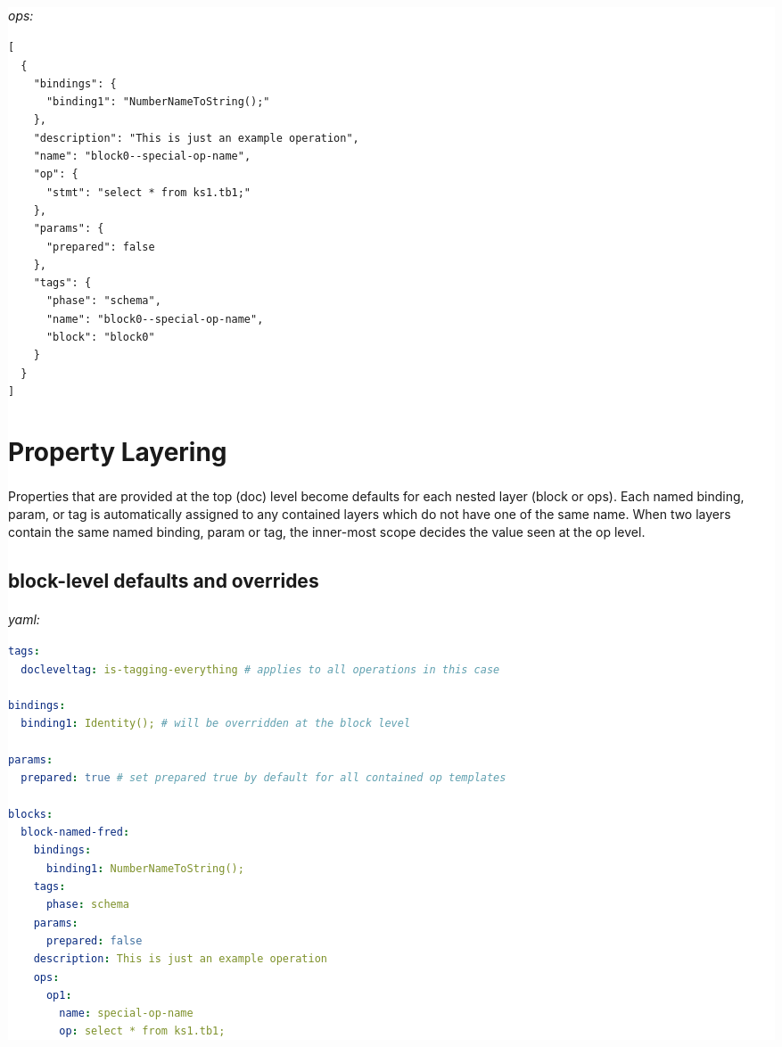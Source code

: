 *ops:*

```json5
[
  {
    "bindings": {
      "binding1": "NumberNameToString();"
    },
    "description": "This is just an example operation",
    "name": "block0--special-op-name",
    "op": {
      "stmt": "select * from ks1.tb1;"
    },
    "params": {
      "prepared": false
    },
    "tags": {
      "phase": "schema",
      "name": "block0--special-op-name",
      "block": "block0"
    }
  }
]
```

# Property Layering

Properties that are provided at the top (doc) level become defaults for each nested layer (block or
ops). Each named binding, param, or tag is automatically assigned to any contained layers which do
not have one of the same name. When two layers contain the same named binding, param or tag, the
inner-most scope decides the value seen at the op level.

## block-level defaults and overrides

*yaml:*

```yaml
tags:
  docleveltag: is-tagging-everything # applies to all operations in this case

bindings:
  binding1: Identity(); # will be overridden at the block level

params:
  prepared: true # set prepared true by default for all contained op templates

blocks:
  block-named-fred:
    bindings:
      binding1: NumberNameToString();
    tags:
      phase: schema
    params:
      prepared: false
    description: This is just an example operation
    ops:
      op1:
        name: special-op-name
        op: select * from ks1.tb1;

```
